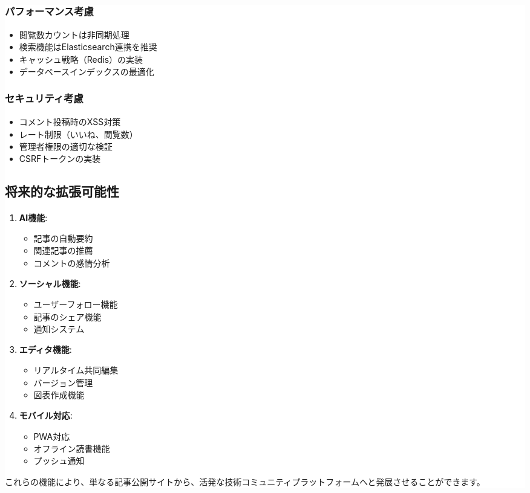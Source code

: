 ### パフォーマンス考慮
- 閲覧数カウントは非同期処理
- 検索機能はElasticsearch連携を推奨
- キャッシュ戦略（Redis）の実装
- データベースインデックスの最適化

### セキュリティ考慮
- コメント投稿時のXSS対策
- レート制限（いいね、閲覧数）
- 管理者権限の適切な検証
- CSRFトークンの実装

## 将来的な拡張可能性

1. **AI機能**:
   - 記事の自動要約
   - 関連記事の推薦
   - コメントの感情分析

2. **ソーシャル機能**:
   - ユーザーフォロー機能
   - 記事のシェア機能
   - 通知システム

3. **エディタ機能**:
   - リアルタイム共同編集
   - バージョン管理
   - 図表作成機能

4. **モバイル対応**:
   - PWA対応
   - オフライン読書機能
   - プッシュ通知

これらの機能により、単なる記事公開サイトから、活発な技術コミュニティプラットフォームへと発展させることができます。